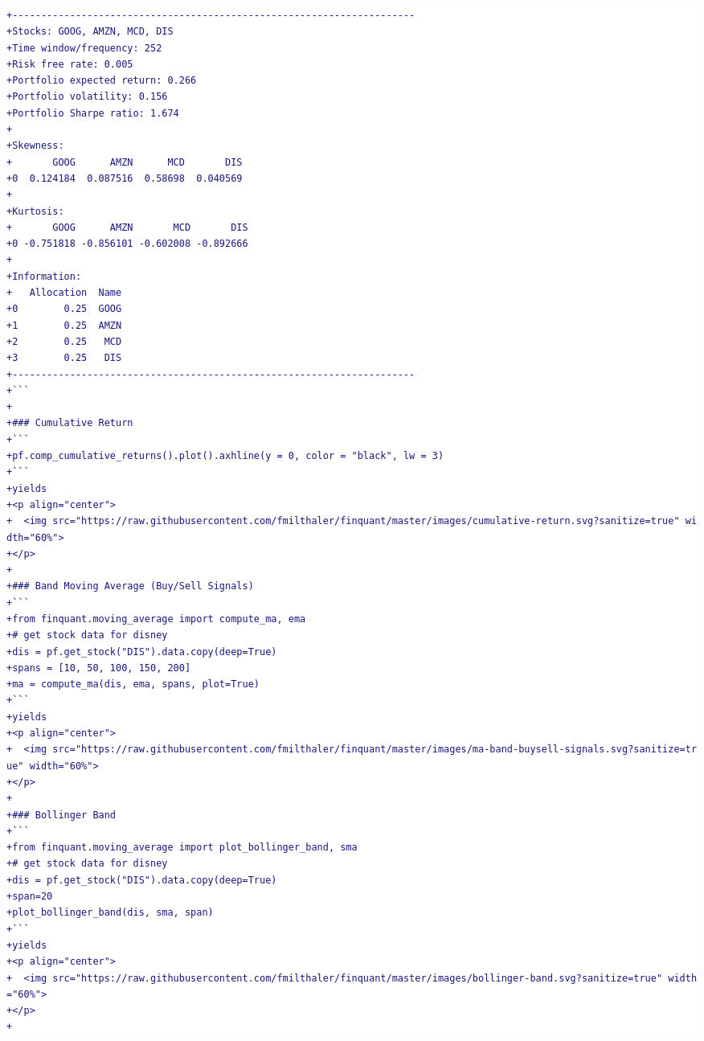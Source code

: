 ```diff
+----------------------------------------------------------------------
+Stocks: GOOG, AMZN, MCD, DIS
+Time window/frequency: 252
+Risk free rate: 0.005
+Portfolio expected return: 0.266
+Portfolio volatility: 0.156
+Portfolio Sharpe ratio: 1.674
+
+Skewness:
+       GOOG      AMZN      MCD       DIS
+0  0.124184  0.087516  0.58698  0.040569
+
+Kurtosis:
+       GOOG      AMZN       MCD       DIS
+0 -0.751818 -0.856101 -0.602008 -0.892666
+
+Information:
+   Allocation  Name
+0        0.25  GOOG
+1        0.25  AMZN
+2        0.25   MCD
+3        0.25   DIS
+----------------------------------------------------------------------
+```
+
+### Cumulative Return
+```
+pf.comp_cumulative_returns().plot().axhline(y = 0, color = "black", lw = 3)
+```
+yields
+<p align="center">
+  <img src="https://raw.githubusercontent.com/fmilthaler/finquant/master/images/cumulative-return.svg?sanitize=true" width="60%">
+</p>
+
+### Band Moving Average (Buy/Sell Signals)
+```
+from finquant.moving_average import compute_ma, ema
+# get stock data for disney
+dis = pf.get_stock("DIS").data.copy(deep=True)
+spans = [10, 50, 100, 150, 200]
+ma = compute_ma(dis, ema, spans, plot=True)
+```
+yields
+<p align="center">
+  <img src="https://raw.githubusercontent.com/fmilthaler/finquant/master/images/ma-band-buysell-signals.svg?sanitize=true" width="60%">
+</p>
+
+### Bollinger Band
+```
+from finquant.moving_average import plot_bollinger_band, sma
+# get stock data for disney
+dis = pf.get_stock("DIS").data.copy(deep=True)
+span=20
+plot_bollinger_band(dis, sma, span)
+```
+yields
+<p align="center">
+  <img src="https://raw.githubusercontent.com/fmilthaler/finquant/master/images/bollinger-band.svg?sanitize=true" width="60%">
+</p>
+
```